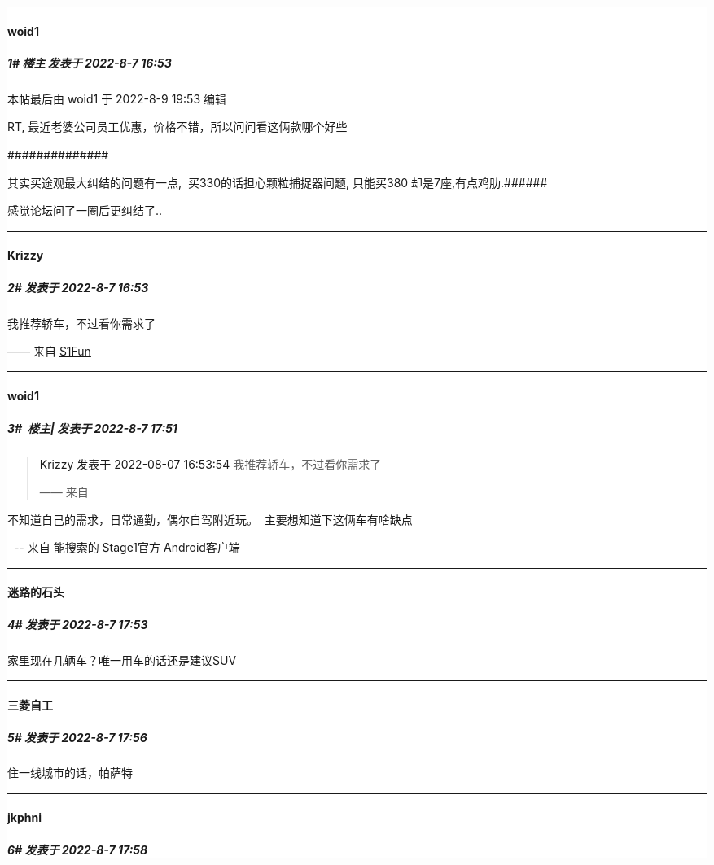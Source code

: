 

*****

####  woid1  
##### 1#       楼主       发表于 2022-8-7 16:53

 本帖最后由 woid1 于 2022-8-9 19:53 编辑 

RT, 最近老婆公司员工优惠，价格不错，所以问问看这俩款哪个好些

##############

其实买途观最大纠结的问题有一点,  买330的话担心颗粒捕捉器问题, 只能买380 却是7座,有点鸡肋.######

感觉论坛问了一圈后更纠结了..

*****

####  Krizzy  
##### 2#       发表于 2022-8-7 16:53

我推荐轿车，不过看你需求了

—— 来自 [S1Fun](https://s1fun.koalcat.com)

*****

####  woid1  
##### 3#         楼主| 发表于 2022-8-7 17:51

<blockquote><a href="httphttps://bbs.saraba1st.com/2b/forum.php?mod=redirect&amp;goto=findpost&amp;pid=56963516&amp;ptid=2085589" target="_blank">Krizzy 发表于 2022-08-07 16:53:54</a>
我推荐轿车，不过看你需求了

—— 来自</blockquote>不知道自己的需求，日常通勤，偶尔自驾附近玩。  主要想知道下这俩车有啥缺点

[  -- 来自 能搜索的 Stage1官方 Android客户端](https://www.coolapk.com/apk/140634)

*****

####  迷路的石头  
##### 4#       发表于 2022-8-7 17:53

家里现在几辆车？唯一用车的话还是建议SUV

*****

####  三菱自工  
##### 5#       发表于 2022-8-7 17:56

住一线城市的话，帕萨特

*****

####  jkphni  
##### 6#       发表于 2022-8-7 17:58
